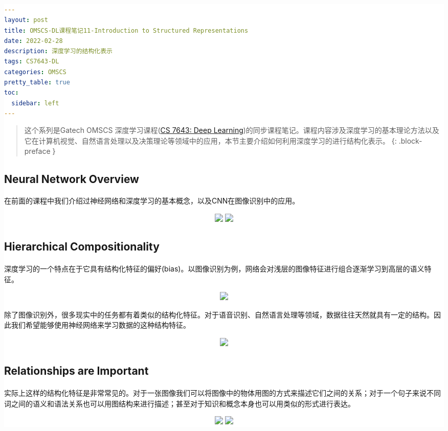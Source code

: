 ```yaml
---
layout: post
title: OMSCS-DL课程笔记11-Introduction to Structured Representations
date: 2022-02-28
description: 深度学习的结构化表示
tags: CS7643-DL
categories: OMSCS
pretty_table: true
toc:
  sidebar: left
---
```



> 这个系列是Gatech OMSCS 深度学习课程([CS 7643: Deep Learning](https://omscs.gatech.edu/cs-7643-deep-learning))的同步课程笔记。课程内容涉及深度学习的基本理论方法以及它在计算机视觉、自然语言处理以及决策理论等领域中的应用，本节主要介绍如何利用深度学习的进行结构化表示。
{: .block-preface }


## Neural Network Overview

在前面的课程中我们介绍过神经网络和深度学习的基本概念，以及CNN在图像识别中的应用。

<div align=center>
<img src="https://i.imgur.com/QGbqRwM.png" width="80%">
<img src="https://i.imgur.com/tX9ZBty.png" width="80%">
</div>

## Hierarchical Compositionality

深度学习的一个特点在于它具有结构化特征的偏好(bias)。以图像识别为例，网络会对浅层的图像特征进行组合逐渐学习到高层的语义特征。

<div align=center>
<img src="https://i.imgur.com/CKVbnpi.png" width="80%">
</div>

除了图像识别外，很多现实中的任务都有着类似的结构化特征。对于语音识别、自然语言处理等领域，数据往往天然就具有一定的结构。因此我们希望能够使用神经网络来学习数据的这种结构特征。

<div align=center>
<img src="https://i.imgur.com/wWXk7C1.png" width="80%">
</div>

## Relationships are Important

实际上这样的结构化特征是非常常见的。对于一张图像我们可以将图像中的物体用图的方式来描述它们之间的关系；对于一个句子来说不同词之间的语义和语法关系也可以用图结构来进行描述；甚至对于知识和概念本身也可以用类似的形式进行表达。

<div align=center>
<img src="https://i.imgur.com/Wlj3rNy.png" width="80%">
<img src="https://i.imgur.com/XrntHor.png" width="80%">
</div>
